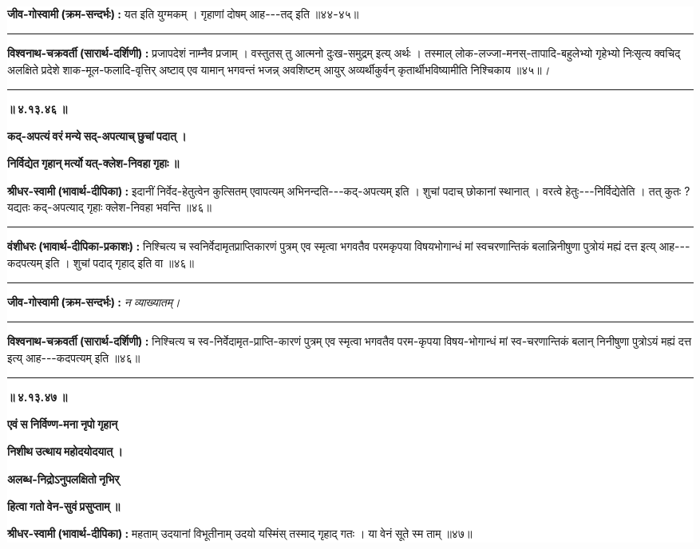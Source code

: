 
**जीव-गोस्वामी (क्रम-सन्दर्भः) :** यत इति युग्मकम् । गृहाणां दोषम् आह---तद् इति ॥४४-४५॥


______


**विश्वनाथ-चक्रवर्ती (सारार्थ-दर्शिणी) :** प्रजापदेशं नाम्नैव प्रजाम् । वस्तुतस् तु आत्मनो दुःख-समुद्रम् इत्य् अर्थः । तस्माल् लोक-लज्जा-मनस्-तापादि-बहुलेभ्यो गृहेभ्यो निःसृत्य क्वचिद् अलक्षिते प्रदेशे शाक-मूल-फलादि-वृत्तिर् अष्टाव् एव यामान् भगवन्तं भजन्न् अवशिष्टम् आयुर् अव्यर्थीकुर्वन् कृतार्थीभविष्यामीति निश्चिकाय ॥४५॥*।*


______


**॥ ४.१३.४६ ॥**

**कद्-अपत्यं वरं मन्ये सद्-अपत्याच् छुचां पदात् ।**

**निर्विद्येत गृहान् मर्त्यो यत्-क्लेश-निवहा गृहाः ॥**

**श्रीधर-स्वामी (भावार्थ-दीपिका) :** इदानीं निर्वेद-हेतुत्वेन कुत्सितम् एवापत्यम् अभिनन्दति---कद्-अपत्यम् इति । शुचां पदाच् छोकानां स्थानात् । वरत्वे हेतुः---निर्विद्येतेति । तत् कुतः ? यद्यतः कद्-अपत्याद् गृहाः क्लेश-निवहा भवन्ति ॥४६॥


______


**वंशीधरः (भावार्थ-दीपिका-प्रकाशः) :** निश्चित्य च स्वनिर्वेदामृतप्राप्तिकारणं पुत्रम् एव स्मृत्वा भगवतैव परमकृपया विषयभोगान्धं मां स्वचरणान्तिकं बलान्निनीषुणा पुत्रोयं मह्यं दत्त इत्य् आह---कदपत्यम् इति । शुचां पदाद् गृहाद् इति वा ॥४६॥


______


**जीव-गोस्वामी (क्रम-सन्दर्भः) :** *न व्याख्यातम्।*


______


**विश्वनाथ-चक्रवर्ती (सारार्थ-दर्शिणी) :** निश्चित्य च स्व-निर्वेदामृत-प्राप्ति-कारणं पुत्रम् एव स्मृत्वा भगवतैव परम-कृपया विषय-भोगान्धं मां स्व-चरणान्तिकं बलान् निनीषुणा पुत्रोऽयं मह्यं दत्त इत्य् आह---कदपत्यम् इति ॥४६॥


______


**॥ ४.१३.४७ ॥**

**एवं स निर्विण्ण-मना नृपो गृहान्**

**निशीथ उत्थाय महोदयोदयात् ।**

**अलब्ध-निद्रोऽनुपलक्षितो नृभिर्**

**हित्वा गतो वेन-सुवं प्रसुप्ताम् ॥**

**श्रीधर-स्वामी (भावार्थ-दीपिका) :** महताम् उदयानां विभूतीनाम् उदयो यस्मिंस् तस्माद् गृहाद् गतः । या वेनं सूते स्म ताम् ॥४७॥
